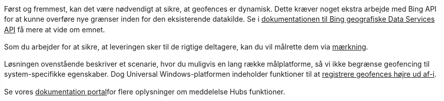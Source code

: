 Først og fremmest, kan det være nødvendigt at sikre, at geofences er dynamisk. Dette kræver noget ekstra arbejde med Bing API for at kunne overføre nye grænser inden for den eksisterende datakilde. Se i [dokumentationen til Bing geografiske Data Services API](https://msdn.microsoft.com/library/ff701734.aspx) få mere at vide om emnet.

Som du arbejder for at sikre, at leveringen sker til de rigtige deltagere, kan du vil målrette dem via [mærkning](notification-hubs-tags-segment-push-message.md).

Løsningen ovenstående beskriver et scenarie, hvor du muligvis en lang række målplatforme, så vi ikke begrænse geofencing til system-specifikke egenskaber. Dog Universal Windows-platformen indeholder funktioner til at [registrere geofences højre ud af-i](https://msdn.microsoft.com/windows/uwp/maps-and-location/set-up-a-geofence).

Se vores [dokumentation portal](https://azure.microsoft.com/documentation/services/notification-hubs/)for flere oplysninger om meddelelse Hubs funktioner.
